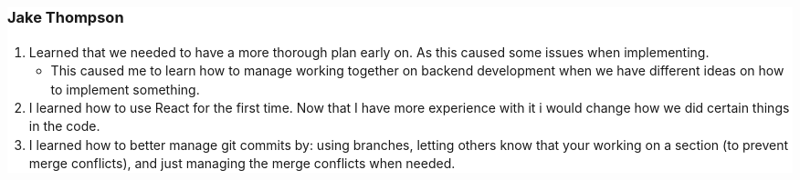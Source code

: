 ### Jake Thompson

1) Learned that we needed to have a more thorough plan early on. As this caused some issues when implementing.
    * This caused me to learn how to manage working together on backend development when we have different ideas on how to implement something.
2) I learned how to use React for the first time. Now that I have more experience with it i would change how we did certain things in the code.
3) I learned how to better manage git commits by: using branches, letting others know that your working on a section (to prevent merge conflicts), and just managing the merge conflicts when needed.
